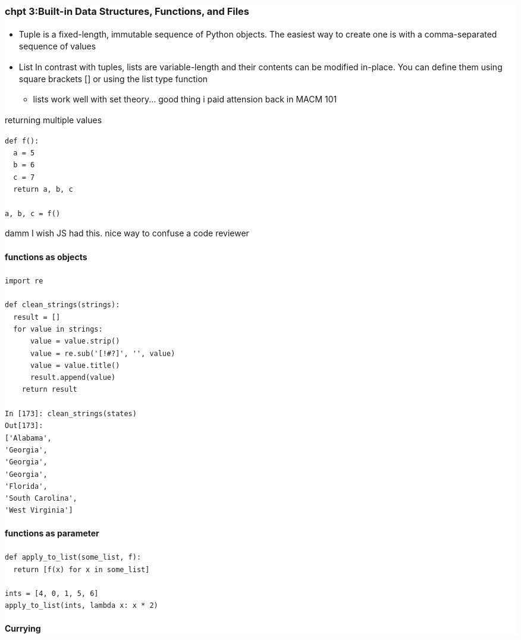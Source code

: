 

### chpt 3:Built-in Data Structures, Functions, and Files

* Tuple is a fixed-length, immutable sequence of Python objects. The easiest way to
create one is with a comma-separated sequence of values

* List In contrast with tuples, lists are variable-length and their contents can be modified
in-place. You can define them using square brackets [] or using the list type function
  * lists work well with set theory... good thing i paid attension back in MACM 101


returning multiple values

    def f():
      a = 5
      b = 6
      c = 7
      return a, b, c

    a, b, c = f()

damm I wish JS had this. nice way to confuse a code reviewer

#### functions as objects

    import re

    def clean_strings(strings):
      result = []
      for value in strings:
          value = value.strip()
          value = re.sub('[!#?]', '', value)
          value = value.title()
          result.append(value)
        return result

    In [173]: clean_strings(states)
    Out[173]:
    ['Alabama',
    'Georgia',
    'Georgia',
    'Georgia',
    'Florida',
    'South Carolina',
    'West Virginia']


#### functions as parameter

    def apply_to_list(some_list, f):
      return [f(x) for x in some_list]

    ints = [4, 0, 1, 5, 6]
    apply_to_list(ints, lambda x: x * 2)


#### Currying
